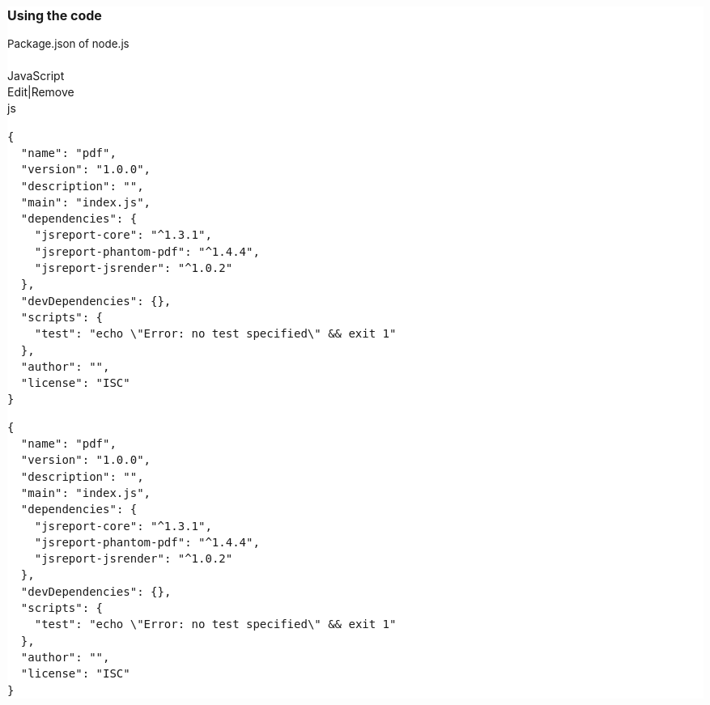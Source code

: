 <span style="font-weight:bold; font-size:12pt"><span style="font-weight:bold; font-size:12pt">Using the code</span></span></p>
<p style="margin-left:0pt; margin-right:0pt; margin-top:0pt; margin-bottom:.0001pt; font-size:10.0pt; direction:ltr; unicode-bidi:normal">
<span><span>Package.json of node.js</span></span></p>
<p style="margin-left:0pt; margin-right:0pt; margin-top:0pt; margin-bottom:.0001pt; font-size:10.0pt; direction:ltr; unicode-bidi:normal; text-autospace:none">
&nbsp;</p>
<div class="scriptcode">
<div class="pluginEditHolder" pluginCommand="mceScriptCode">
<div class="title"><span>JavaScript</span></div>
<div class="pluginLinkHolder"><span class="pluginEditHolderLink">Edit</span>|<span class="pluginRemoveHolderLink">Remove</span></div>
<span class="hidden">js</span>
<pre class="hidden">{
  &quot;name&quot;: &quot;pdf&quot;,
  &quot;version&quot;: &quot;1.0.0&quot;,
  &quot;description&quot;: &quot;&quot;,
  &quot;main&quot;: &quot;index.js&quot;,
  &quot;dependencies&quot;: {
    &quot;jsreport-core&quot;: &quot;^1.3.1&quot;,
    &quot;jsreport-phantom-pdf&quot;: &quot;^1.4.4&quot;,
    &quot;jsreport-jsrender&quot;: &quot;^1.0.2&quot;
  },
  &quot;devDependencies&quot;: {},
  &quot;scripts&quot;: {
    &quot;test&quot;: &quot;echo \&quot;Error: no test specified\&quot; &amp;&amp; exit 1&quot;
  },
  &quot;author&quot;: &quot;&quot;,
  &quot;license&quot;: &quot;ISC&quot;
}
</pre>
<div class="preview">
<pre class="js"><span class="js__brace">{</span>&nbsp;
&nbsp;&nbsp;<span class="js__string">&quot;name&quot;</span>:&nbsp;<span class="js__string">&quot;pdf&quot;</span>,&nbsp;
&nbsp;&nbsp;<span class="js__string">&quot;version&quot;</span>:&nbsp;<span class="js__string">&quot;1.0.0&quot;</span>,&nbsp;
&nbsp;&nbsp;<span class="js__string">&quot;description&quot;</span>:&nbsp;<span class="js__string">&quot;&quot;</span>,&nbsp;
&nbsp;&nbsp;<span class="js__string">&quot;main&quot;</span>:&nbsp;<span class="js__string">&quot;index.js&quot;</span>,&nbsp;
&nbsp;&nbsp;<span class="js__string">&quot;dependencies&quot;</span>:&nbsp;<span class="js__brace">{</span>&nbsp;
&nbsp;&nbsp;&nbsp;&nbsp;<span class="js__string">&quot;jsreport-core&quot;</span>:&nbsp;<span class="js__string">&quot;^1.3.1&quot;</span>,&nbsp;
&nbsp;&nbsp;&nbsp;&nbsp;<span class="js__string">&quot;jsreport-phantom-pdf&quot;</span>:&nbsp;<span class="js__string">&quot;^1.4.4&quot;</span>,&nbsp;
&nbsp;&nbsp;&nbsp;&nbsp;<span class="js__string">&quot;jsreport-jsrender&quot;</span>:&nbsp;<span class="js__string">&quot;^1.0.2&quot;</span>&nbsp;
&nbsp;&nbsp;<span class="js__brace">}</span>,&nbsp;
&nbsp;&nbsp;<span class="js__string">&quot;devDependencies&quot;</span>:&nbsp;<span class="js__brace">{</span><span class="js__brace">}</span>,&nbsp;
&nbsp;&nbsp;<span class="js__string">&quot;scripts&quot;</span>:&nbsp;<span class="js__brace">{</span>&nbsp;
&nbsp;&nbsp;&nbsp;&nbsp;<span class="js__string">&quot;test&quot;</span>:&nbsp;<span class="js__string">&quot;echo&nbsp;\&quot;Error:&nbsp;no&nbsp;test&nbsp;specified\&quot;&nbsp;&amp;&amp;&nbsp;exit&nbsp;1&quot;</span>&nbsp;
&nbsp;&nbsp;<span class="js__brace">}</span>,&nbsp;
&nbsp;&nbsp;<span class="js__string">&quot;author&quot;</span>:&nbsp;<span class="js__string">&quot;&quot;</span>,&nbsp;
&nbsp;&nbsp;<span class="js__string">&quot;license&quot;</span>:&nbsp;<span class="js__string">&quot;ISC&quot;</span>&nbsp;
<span class="js__brace">}</span>&nbsp;</pre>